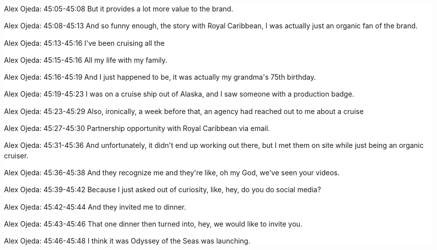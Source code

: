 Alex Ojeda: 
45:05-45:08
But it provides a lot more value to the brand.

Alex Ojeda: 
45:08-45:13
And so funny enough, the story with Royal Caribbean, I was actually just an organic fan of the brand.

Alex Ojeda: 
45:13-45:16
I've been cruising all the

Alex Ojeda: 
45:15-45:16
All my life with my family.

Alex Ojeda: 
45:16-45:19
And I just happened to be, it was actually my grandma's 75th birthday.

Alex Ojeda: 
45:19-45:23
I was on a cruise ship out of Alaska, and I saw someone with a production badge.

Alex Ojeda: 
45:23-45:29
Also, ironically, a week before that, an agency had reached out to me about a cruise

Alex Ojeda: 
45:27-45:30
Partnership opportunity with Royal Caribbean via email.

Alex Ojeda: 
45:31-45:36
And unfortunately, it didn't end up working out there, but I met them on site while just being an organic cruiser.

Alex Ojeda: 
45:36-45:38
And they recognize me and they're like, oh my God, we've seen your videos.

Alex Ojeda: 
45:39-45:42
Because I just asked out of curiosity, like, hey, do you do social media?

Alex Ojeda: 
45:42-45:44
And they invited me to dinner.

Alex Ojeda: 
45:43-45:46
That one dinner then turned into, hey, we would like to invite you.

Alex Ojeda: 
45:46-45:48
I think it was Odyssey of the Seas was launching.
